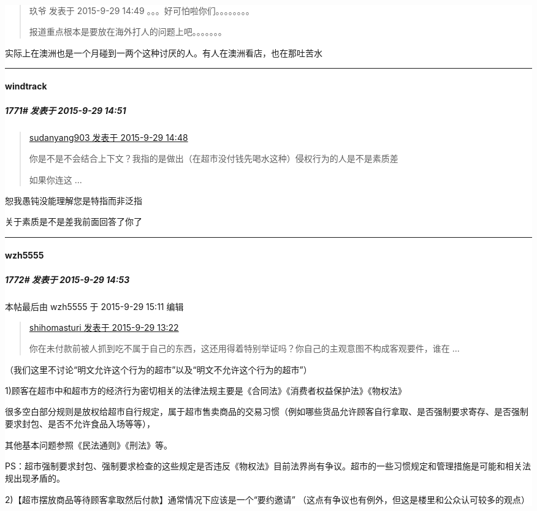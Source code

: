 <blockquote>玖爷 发表于 2015-9-29 14:49
。。。好可怕啦你们。。。。。。。。

报道重点根本是要放在海外打人的问题上吧。。。。。。。

</blockquote>
实际上在澳洲也是一个月碰到一两个这种讨厌的人。有人在澳洲看店，也在那吐苦水







*****

####  windtrack  
##### 1771#       发表于 2015-9-29 14:51



<blockquote><a href="httphttps://bbs.saraba1st.com/2b/forum.php?mod=redirect&amp;goto=findpost&amp;pid=30301025&amp;ptid=1158416" target="_blank">sudanyang903 发表于 2015-9-29 14:48</a>

你是不是不会结合上下文？我指的是做出（在超市没付钱先喝水这种）侵权行为的人是不是素质差


如果你连这 ...</blockquote>
恕我愚钝没能理解您是特指而非泛指


关于素质是不是差我前面回答了你了







*****

####  wzh5555  
##### 1772#       发表于 2015-9-29 14:53



 本帖最后由 wzh5555 于 2015-9-29 15:11 编辑 
<blockquote><a href="httphttps://bbs.saraba1st.com/2b/forum.php?mod=redirect&amp;goto=findpost&amp;pid=30300305&amp;ptid=1158416" target="_blank">shihomasturi 发表于 2015-9-29 13:22</a>

你在未付款前被人抓到吃不属于自己的东西，这还用得着特别举证吗？你自己的主观意图不构成客观要件，谁在 ...</blockquote>
（我们这里不讨论“明文允许这个行为的超市”以及“明文不允许这个行为的超市”）


1)顾客在超市中和超市方的经济行为密切相关的法律法规主要是《合同法》《消费者权益保护法》《物权法》

很多空白部分规则是放权给超市自行规定，属于超市售卖商品的交易习惯（例如哪些货品允许顾客自行拿取、是否强制要求寄存、是否强制要求封包、是否不允许食品入场等等），

其他基本问题参照《民法通则》《刑法》等。


PS：超市强制要求封包、强制要求检查的这些规定是否违反《物权法》目前法界尚有争议。超市的一些习惯规定和管理措施是可能和相关法规出现矛盾的。



2)【超市摆放商品等待顾客拿取然后付款】通常情况下应该是一个“要约邀请” （这点有争议也有例外，但这是楼里和公众认可较多的观点）
